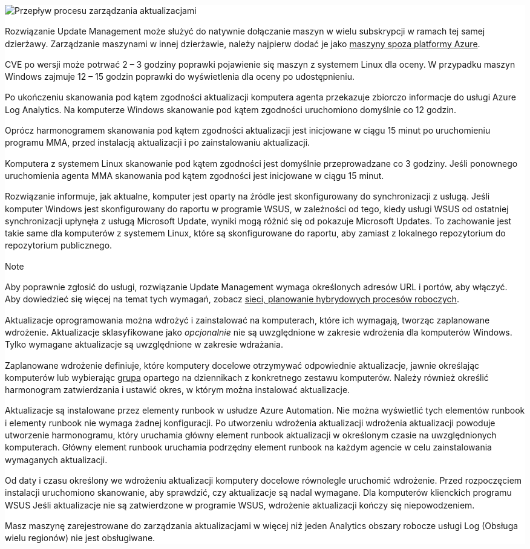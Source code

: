 ![Przepływ procesu zarządzania aktualizacjami](media/automation-update-management/update-mgmt-updateworkflow.png)

Rozwiązanie Update Management może służyć do natywnie dołączanie maszyn w wielu subskrypcji w ramach tej samej dzierżawy. Zarządzanie maszynami w innej dzierżawie, należy najpierw dodać je jako [maszyny spoza platformy Azure](automation-onboard-solutions-from-automation-account.md#onboard-a-non-azure-machine).

CVE po wersji może potrwać 2 – 3 godziny poprawki pojawienie się maszyn z systemem Linux dla oceny.  W przypadku maszyn Windows zajmuje 12 – 15 godzin poprawki do wyświetlenia dla oceny po udostępnieniu.

Po ukończeniu skanowania pod kątem zgodności aktualizacji komputera agenta przekazuje zbiorczo informacje do usługi Azure Log Analytics. Na komputerze Windows skanowanie pod kątem zgodności uruchomiono domyślnie co 12 godzin.

Oprócz harmonogramem skanowania pod kątem zgodności aktualizacji jest inicjowane w ciągu 15 minut po uruchomieniu programu MMA, przed instalacją aktualizacji i po zainstalowaniu aktualizacji.

Komputera z systemem Linux skanowanie pod kątem zgodności jest domyślnie przeprowadzane co 3 godziny. Jeśli ponownego uruchomienia agenta MMA skanowania pod kątem zgodności jest inicjowane w ciągu 15 minut.

Rozwiązanie informuje, jak aktualne, komputer jest oparty na źródle jest skonfigurowany do synchronizacji z usługą. Jeśli komputer Windows jest skonfigurowany do raportu w programie WSUS, w zależności od tego, kiedy usługi WSUS od ostatniej synchronizacji upłynęła z usługą Microsoft Update, wyniki mogą różnić się od pokazuje Microsoft Updates. To zachowanie jest takie same dla komputerów z systemem Linux, które są skonfigurowane do raportu, aby zamiast z lokalnego repozytorium do repozytorium publicznego.

> [!NOTE]
> Aby poprawnie zgłosić do usługi, rozwiązanie Update Management wymaga określonych adresów URL i portów, aby włączyć. Aby dowiedzieć się więcej na temat tych wymagań, zobacz [sieci, planowanie hybrydowych procesów roboczych](automation-hybrid-runbook-worker.md#network-planning).

Aktualizacje oprogramowania można wdrożyć i zainstalować na komputerach, które ich wymagają, tworząc zaplanowane wdrożenie. Aktualizacje sklasyfikowane jako *opcjonalnie* nie są uwzględnione w zakresie wdrożenia dla komputerów Windows. Tylko wymagane aktualizacje są uwzględnione w zakresie wdrażania. 

Zaplanowane wdrożenie definiuje, które komputery docelowe otrzymywać odpowiednie aktualizacje, jawnie określając komputerów lub wybierając [grupa](../log-analytics/log-analytics-computer-groups.md) opartego na dziennikach z konkretnego zestawu komputerów. Należy również określić harmonogram zatwierdzania i ustawić okres, w którym można instalować aktualizacje.

Aktualizacje są instalowane przez elementy runbook w usłudze Azure Automation. Nie można wyświetlić tych elementów runbook i elementy runbook nie wymaga żadnej konfiguracji. Po utworzeniu wdrożenia aktualizacji wdrożenia aktualizacji powoduje utworzenie harmonogramu, który uruchamia główny element runbook aktualizacji w określonym czasie na uwzględnionych komputerach. Główny element runbook uruchamia podrzędny element runbook na każdym agencie w celu zainstalowania wymaganych aktualizacji.

Od daty i czasu określony we wdrożeniu aktualizacji komputery docelowe równolegle uruchomić wdrożenie. Przed rozpoczęciem instalacji uruchomiono skanowanie, aby sprawdzić, czy aktualizacje są nadal wymagane. Dla komputerów klienckich programu WSUS Jeśli aktualizacje nie są zatwierdzone w programie WSUS, wdrożenie aktualizacji kończy się niepowodzeniem.

Masz maszynę zarejestrowane do zarządzania aktualizacjami w więcej niż jeden Analytics obszary robocze usługi Log (Obsługa wielu regionów) nie jest obsługiwane.
